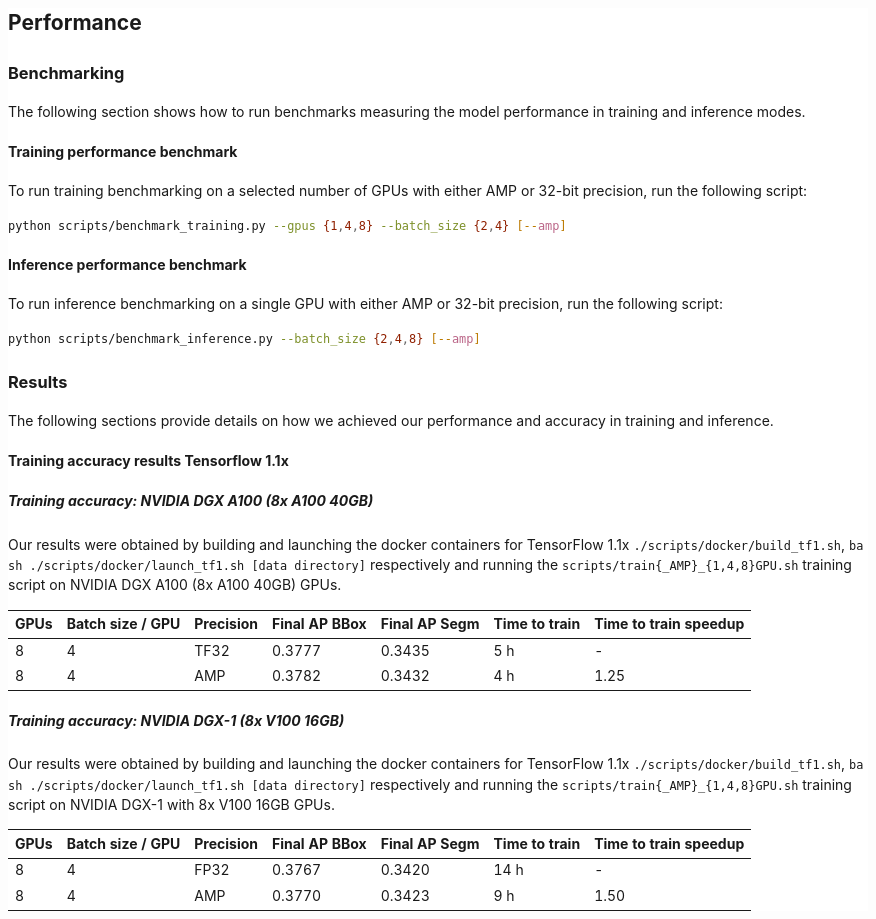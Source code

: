 
## Performance

### Benchmarking

The following section shows how to run benchmarks measuring the model performance in training and inference modes.

#### Training performance benchmark

To run training benchmarking on a selected number of GPUs with either AMP or 32-bit precision, run the following script:

```bash
python scripts/benchmark_training.py --gpus {1,4,8} --batch_size {2,4} [--amp]
```

#### Inference performance benchmark

To run inference benchmarking on a single GPU with either AMP or 32-bit precision, run the following script:

```bash
python scripts/benchmark_inference.py --batch_size {2,4,8} [--amp]
```

### Results

The following sections provide details on how we achieved our performance and accuracy in training and inference.

#### Training accuracy results Tensorflow 1.1x

##### Training accuracy: NVIDIA DGX A100 (8x A100 40GB)
 
Our results were obtained by building and launching the docker containers for TensorFlow 1.1x `./scripts/docker/build_tf1.sh`, `bash ./scripts/docker/launch_tf1.sh [data directory]` respectively and running the `scripts/train{_AMP}_{1,4,8}GPU.sh`  training script on NVIDIA DGX A100 (8x A100 40GB) GPUs.

| GPUs | Batch size / GPU | Precision | Final AP BBox | Final AP Segm | Time to train  | Time to train speedup |
|------|------------------|-----------|---------------|---------------|----------------|-----------------------|
| 8    | 4                | TF32      | 0.3777        | 0.3435        | 5 h            | -                     |
| 8    | 4                | AMP       | 0.3782        | 0.3432        | 4 h            | 1.25                  |

##### Training accuracy: NVIDIA DGX-1 (8x V100 16GB)

Our results were obtained by building and launching the docker containers for TensorFlow 1.1x `./scripts/docker/build_tf1.sh`, `bash ./scripts/docker/launch_tf1.sh [data directory]` respectively and running the `scripts/train{_AMP}_{1,4,8}GPU.sh`  training script on NVIDIA DGX-1 with 8x V100 16GB GPUs.

| GPUs | Batch size / GPU | Precision | Final AP BBox | Final AP Segm | Time to train  | Time to train speedup |
|------|------------------|-----------|---------------|---------------|----------------|-----------------------|
| 8    | 4                | FP32      | 0.3767        | 0.3420        | 14 h           | -                     |
| 8    | 4                | AMP       | 0.3770        | 0.3423        | 9 h            | 1.50                  |

